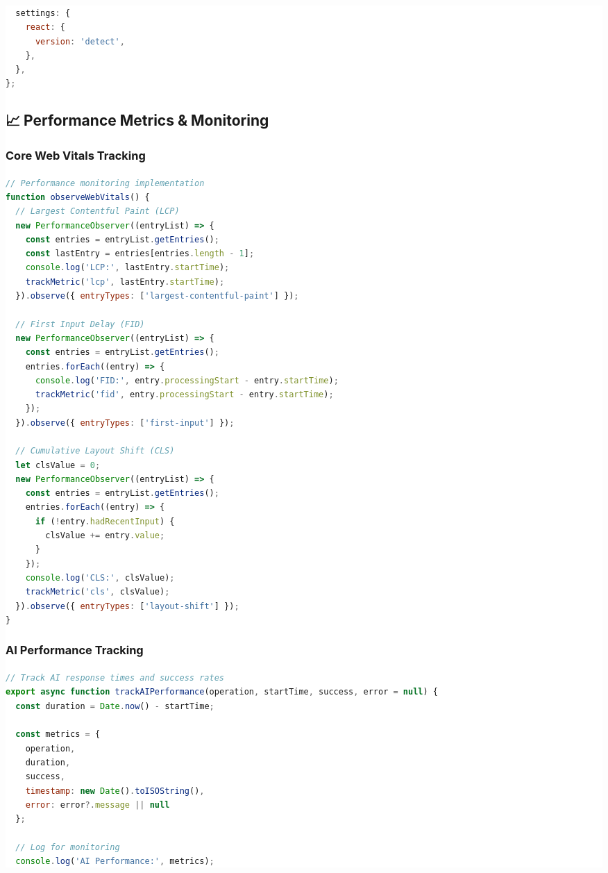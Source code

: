 ```javascript
  settings: {
    react: {
      version: 'detect',
    },
  },
};
```

## 📈 Performance Metrics & Monitoring

### Core Web Vitals Tracking
```javascript
// Performance monitoring implementation
function observeWebVitals() {
  // Largest Contentful Paint (LCP)
  new PerformanceObserver((entryList) => {
    const entries = entryList.getEntries();
    const lastEntry = entries[entries.length - 1];
    console.log('LCP:', lastEntry.startTime);
    trackMetric('lcp', lastEntry.startTime);
  }).observe({ entryTypes: ['largest-contentful-paint'] });
  
  // First Input Delay (FID)
  new PerformanceObserver((entryList) => {
    const entries = entryList.getEntries();
    entries.forEach((entry) => {
      console.log('FID:', entry.processingStart - entry.startTime);
      trackMetric('fid', entry.processingStart - entry.startTime);
    });
  }).observe({ entryTypes: ['first-input'] });
  
  // Cumulative Layout Shift (CLS)
  let clsValue = 0;
  new PerformanceObserver((entryList) => {
    const entries = entryList.getEntries();
    entries.forEach((entry) => {
      if (!entry.hadRecentInput) {
        clsValue += entry.value;
      }
    });
    console.log('CLS:', clsValue);
    trackMetric('cls', clsValue);
  }).observe({ entryTypes: ['layout-shift'] });
}
```

### AI Performance Tracking
```javascript
// Track AI response times and success rates
export async function trackAIPerformance(operation, startTime, success, error = null) {
  const duration = Date.now() - startTime;
  
  const metrics = {
    operation,
    duration,
    success,
    timestamp: new Date().toISOString(),
    error: error?.message || null
  };
  
  // Log for monitoring
  console.log('AI Performance:', metrics);
```
